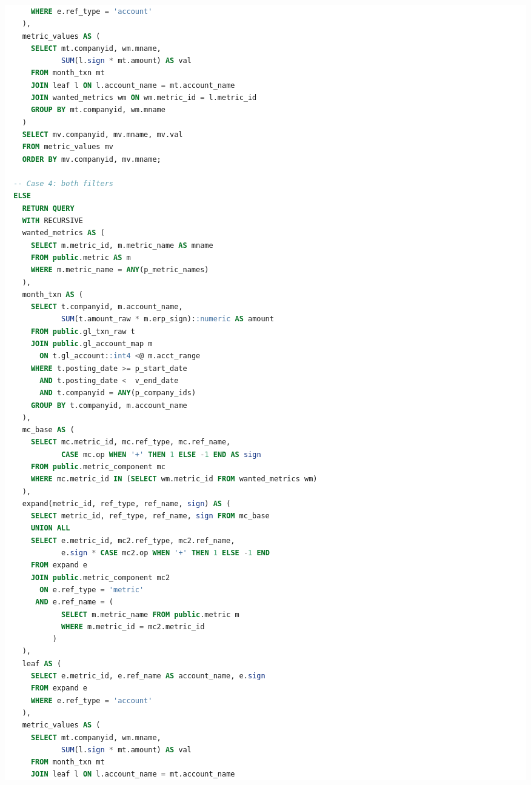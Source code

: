 ```sql
      WHERE e.ref_type = 'account'
    ),
    metric_values AS (
      SELECT mt.companyid, wm.mname,
             SUM(l.sign * mt.amount) AS val
      FROM month_txn mt
      JOIN leaf l ON l.account_name = mt.account_name
      JOIN wanted_metrics wm ON wm.metric_id = l.metric_id
      GROUP BY mt.companyid, wm.mname
    )
    SELECT mv.companyid, mv.mname, mv.val
    FROM metric_values mv
    ORDER BY mv.companyid, mv.mname;

  -- Case 4: both filters
  ELSE
    RETURN QUERY
    WITH RECURSIVE
    wanted_metrics AS (
      SELECT m.metric_id, m.metric_name AS mname
      FROM public.metric AS m
      WHERE m.metric_name = ANY(p_metric_names)
    ),
    month_txn AS (
      SELECT t.companyid, m.account_name,
             SUM(t.amount_raw * m.erp_sign)::numeric AS amount
      FROM public.gl_txn_raw t
      JOIN public.gl_account_map m
        ON t.gl_account::int4 <@ m.acct_range
      WHERE t.posting_date >= p_start_date
        AND t.posting_date <  v_end_date
        AND t.companyid = ANY(p_company_ids)
      GROUP BY t.companyid, m.account_name
    ),
    mc_base AS (
      SELECT mc.metric_id, mc.ref_type, mc.ref_name,
             CASE mc.op WHEN '+' THEN 1 ELSE -1 END AS sign
      FROM public.metric_component mc
      WHERE mc.metric_id IN (SELECT wm.metric_id FROM wanted_metrics wm)
    ),
    expand(metric_id, ref_type, ref_name, sign) AS (
      SELECT metric_id, ref_type, ref_name, sign FROM mc_base
      UNION ALL
      SELECT e.metric_id, mc2.ref_type, mc2.ref_name,
             e.sign * CASE mc2.op WHEN '+' THEN 1 ELSE -1 END
      FROM expand e
      JOIN public.metric_component mc2
        ON e.ref_type = 'metric'
       AND e.ref_name = (
             SELECT m.metric_name FROM public.metric m
             WHERE m.metric_id = mc2.metric_id
           )
    ),
    leaf AS (
      SELECT e.metric_id, e.ref_name AS account_name, e.sign
      FROM expand e
      WHERE e.ref_type = 'account'
    ),
    metric_values AS (
      SELECT mt.companyid, wm.mname,
             SUM(l.sign * mt.amount) AS val
      FROM month_txn mt
      JOIN leaf l ON l.account_name = mt.account_name
```